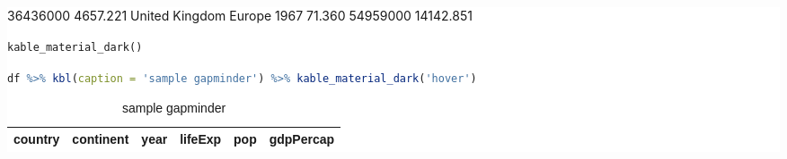 </td>
<td style="text-align:right;">
36436000
</td>
<td style="text-align:right;">
4657.221
</td>
</tr>
<tr>
<td style="text-align:left;">
United Kingdom
</td>
<td style="text-align:left;">
Europe
</td>
<td style="text-align:right;">
1967
</td>
<td style="text-align:right;">
71.360
</td>
<td style="text-align:right;">
54959000
</td>
<td style="text-align:right;">
14142.851
</td>
</tr>
</tbody>
</table>

    kable_material_dark()

``` r
df %>% kbl(caption = 'sample gapminder') %>% kable_material_dark('hover')
```

<table class=" lightable-material-dark lightable-hover" style="font-family: &quot;Source Sans Pro&quot;, helvetica, sans-serif; margin-left: auto; margin-right: auto;">
<caption>
sample gapminder
</caption>
<thead>
<tr>
<th style="text-align:left;">
country
</th>
<th style="text-align:left;">
continent
</th>
<th style="text-align:right;">
year
</th>
<th style="text-align:right;">
lifeExp
</th>
<th style="text-align:right;">
pop
</th>
<th style="text-align:right;">
gdpPercap
</th>
</tr>
</thead>
<tbody>